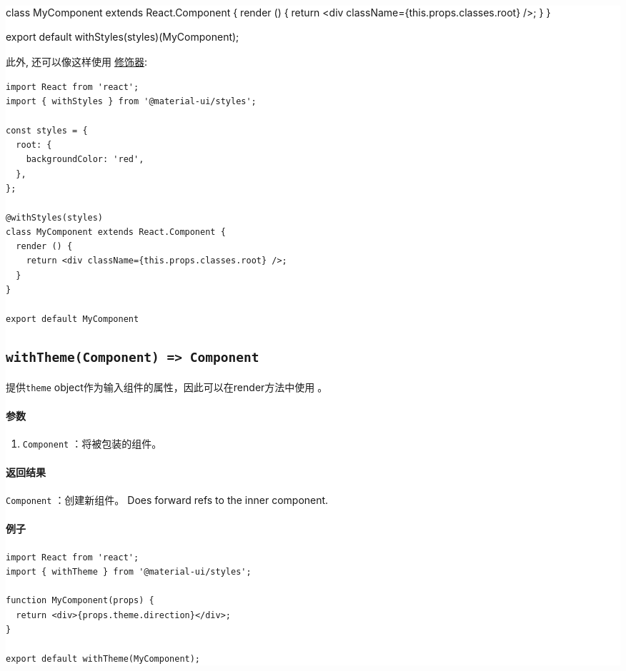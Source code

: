 class MyComponent extends React.Component {
  render () {
    return &lt;div className={this.props.classes.root} /&gt;;
  }
}

export default withStyles(styles)(MyComponent);
</code></pre>
  
  <p>
    此外, 还可以像这样使用 <a href="https://babeljs.io/docs/en/babel-plugin-proposal-decorators">修饰器</a>:
  </p>
  
  <pre><code class="jsx">import React from 'react';
import { withStyles } from '@material-ui/styles';

const styles = {
  root: {
    backgroundColor: 'red',
  },
};

@withStyles(styles)
class MyComponent extends React.Component {
  render () {
    return &lt;div className={this.props.classes.root} /&gt;;
  }
}

export default MyComponent
</code></pre>
  
  <h2>
    <code>withTheme(Component) =&gt; Component</code>
  </h2>
  
  <p>
    提供<code>theme</code> object作为输入组件的属性，因此可以在render方法中使用 。
  </p>
  
  <h4>
    参数
  </h4>
  
  <ol start="1">
    <li>
      <code>Component</code> ：将被包装的组件。
    </li>
  </ol>
  
  <h4>
    返回结果
  </h4>
  
  <p>
    <code>Component</code> ：创建新组件。 Does forward refs to the inner component.
  </p>
  
  <h4>
    例子
  </h4>
  
  <pre><code class="jsx">import React from 'react';
import { withTheme } from '@material-ui/styles';

function MyComponent(props) {
  return &lt;div&gt;{props.theme.direction}&lt;/div&gt;;
}

export default withTheme(MyComponent);
</code></pre>